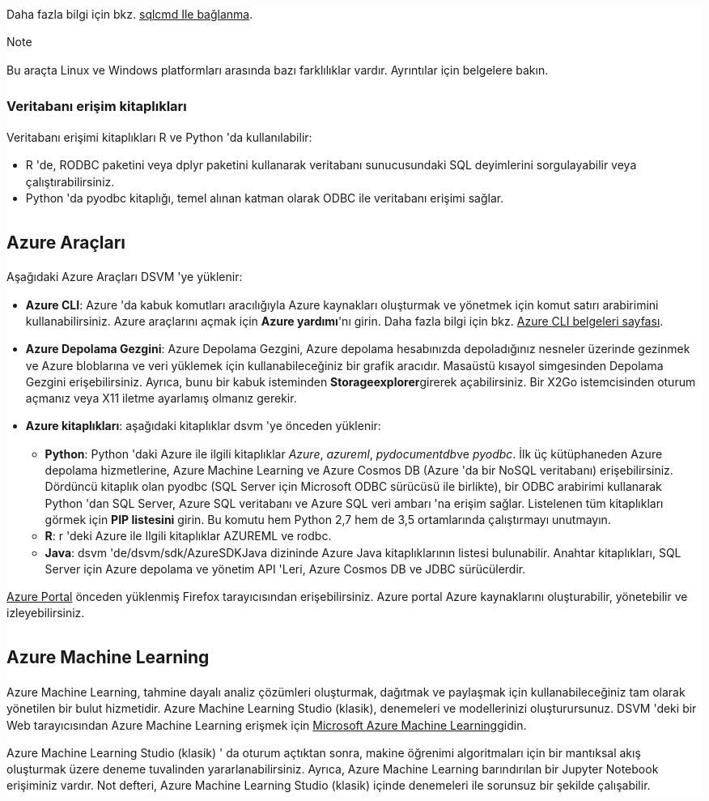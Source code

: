   Daha fazla bilgi için bkz. [sqlcmd Ile bağlanma](https://msdn.microsoft.com/library/hh568447.aspx).

  > [!NOTE]
  > Bu araçta Linux ve Windows platformları arasında bazı farklılıklar vardır. Ayrıntılar için belgelere bakın.

### <a name="database-access-libraries"></a>Veritabanı erişim kitaplıkları

Veritabanı erişimi kitaplıkları R ve Python 'da kullanılabilir:

* R 'de, RODBC paketini veya dplyr paketini kullanarak veritabanı sunucusundaki SQL deyimlerini sorgulayabilir veya çalıştırabilirsiniz.
* Python 'da pyodbc kitaplığı, temel alınan katman olarak ODBC ile veritabanı erişimi sağlar.

## <a name="azure-tools"></a>Azure Araçları

Aşağıdaki Azure Araçları DSVM 'ye yüklenir:

* **Azure CLI**: Azure 'da kabuk komutları aracılığıyla Azure kaynakları oluşturmak ve yönetmek için komut satırı arabirimini kullanabilirsiniz. Azure araçlarını açmak için **Azure yardımı**'nı girin. Daha fazla bilgi için bkz. [Azure CLI belgeleri sayfası](https://docs.microsoft.com/cli/azure/get-started-with-az-cli2).
* **Azure Depolama Gezgini**: Azure Depolama Gezgini, Azure depolama hesabınızda depoladığınız nesneler üzerinde gezinmek ve Azure bloblarına ve veri yüklemek için kullanabileceğiniz bir grafik aracıdır. Masaüstü kısayol simgesinden Depolama Gezgini erişebilirsiniz. Ayrıca, bunu bir kabuk isteminden **Storageexplorer**girerek açabilirsiniz. Bir X2Go istemcisinden oturum açmanız veya X11 iletme ayarlamış olmanız gerekir.
* **Azure kitaplıkları**: aşağıdaki kitaplıklar dsvm 'ye önceden yüklenir:
  
  * **Python**: Python 'daki Azure ile ilgili kitaplıklar *Azure*, *azureml*, *pydocumentdb*ve *pyodbc*. İlk üç kütüphaneden Azure depolama hizmetlerine, Azure Machine Learning ve Azure Cosmos DB (Azure 'da bir NoSQL veritabanı) erişebilirsiniz. Dördüncü kitaplık olan pyodbc (SQL Server için Microsoft ODBC sürücüsü ile birlikte), bir ODBC arabirimi kullanarak Python 'dan SQL Server, Azure SQL veritabanı ve Azure SQL veri ambarı 'na erişim sağlar. Listelenen tüm kitaplıkları görmek için **PIP listesini** girin. Bu komutu hem Python 2,7 hem de 3,5 ortamlarında çalıştırmayı unutmayın.
  * **R**: r 'deki Azure ile Ilgili kitaplıklar AZUREML ve rodbc.
  * **Java**: dsvm 'de/dsvm/sdk/AzureSDKJava dizininde Azure Java kitaplıklarının listesi bulunabilir. Anahtar kitaplıkları, SQL Server için Azure depolama ve yönetim API 'Leri, Azure Cosmos DB ve JDBC sürücülerdir.  

[Azure Portal](https://portal.azure.com) önceden yüklenmiş Firefox tarayıcısından erişebilirsiniz. Azure portal Azure kaynaklarını oluşturabilir, yönetebilir ve izleyebilirsiniz.

## <a name="azure-machine-learning"></a>Azure Machine Learning

Azure Machine Learning, tahmine dayalı analiz çözümleri oluşturmak, dağıtmak ve paylaşmak için kullanabileceğiniz tam olarak yönetilen bir bulut hizmetidir. Azure Machine Learning Studio (klasik), denemeleri ve modellerinizi oluşturursunuz. DSVM 'deki bir Web tarayıcısından Azure Machine Learning erişmek için [Microsoft Azure Machine Learning](https://studio.azureml.net)gidin.

Azure Machine Learning Studio (klasik) ' da oturum açtıktan sonra, makine öğrenimi algoritmaları için bir mantıksal akış oluşturmak üzere deneme tuvalinden yararlanabilirsiniz. Ayrıca, Azure Machine Learning barındırılan bir Jupyter Notebook erişiminiz vardır. Not defteri, Azure Machine Learning Studio (klasik) içinde denemeleri ile sorunsuz bir şekilde çalışabilir. 
